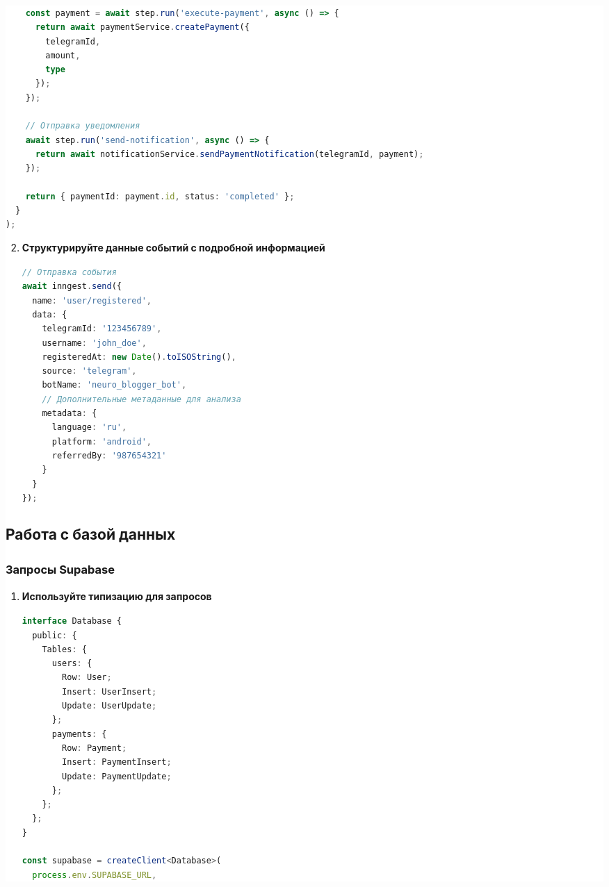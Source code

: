   ```typescript
       const payment = await step.run('execute-payment', async () => {
         return await paymentService.createPayment({
           telegramId,
           amount,
           type
         });
       });
       
       // Отправка уведомления
       await step.run('send-notification', async () => {
         return await notificationService.sendPaymentNotification(telegramId, payment);
       });
       
       return { paymentId: payment.id, status: 'completed' };
     }
   );
   ```

2. **Структурируйте данные событий с подробной информацией**
   ```typescript
   // Отправка события
   await inngest.send({
     name: 'user/registered',
     data: {
       telegramId: '123456789',
       username: 'john_doe',
       registeredAt: new Date().toISOString(),
       source: 'telegram',
       botName: 'neuro_blogger_bot',
       // Дополнительные метаданные для анализа
       metadata: {
         language: 'ru',
         platform: 'android',
         referredBy: '987654321'
       }
     }
   });
   ```

## Работа с базой данных

### Запросы Supabase

1. **Используйте типизацию для запросов**
   ```typescript
   interface Database {
     public: {
       Tables: {
         users: {
           Row: User;
           Insert: UserInsert;
           Update: UserUpdate;
         };
         payments: {
           Row: Payment;
           Insert: PaymentInsert;
           Update: PaymentUpdate;
         };
       };
     };
   }
   
   const supabase = createClient<Database>(
     process.env.SUPABASE_URL,
   ```